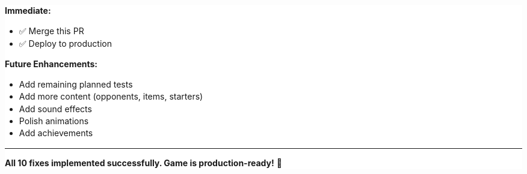 **Immediate:**
- ✅ Merge this PR
- ✅ Deploy to production

**Future Enhancements:**
- Add remaining planned tests
- Add more content (opponents, items, starters)
- Add sound effects
- Polish animations
- Add achievements

---

**All 10 fixes implemented successfully. Game is production-ready!** 🎉
